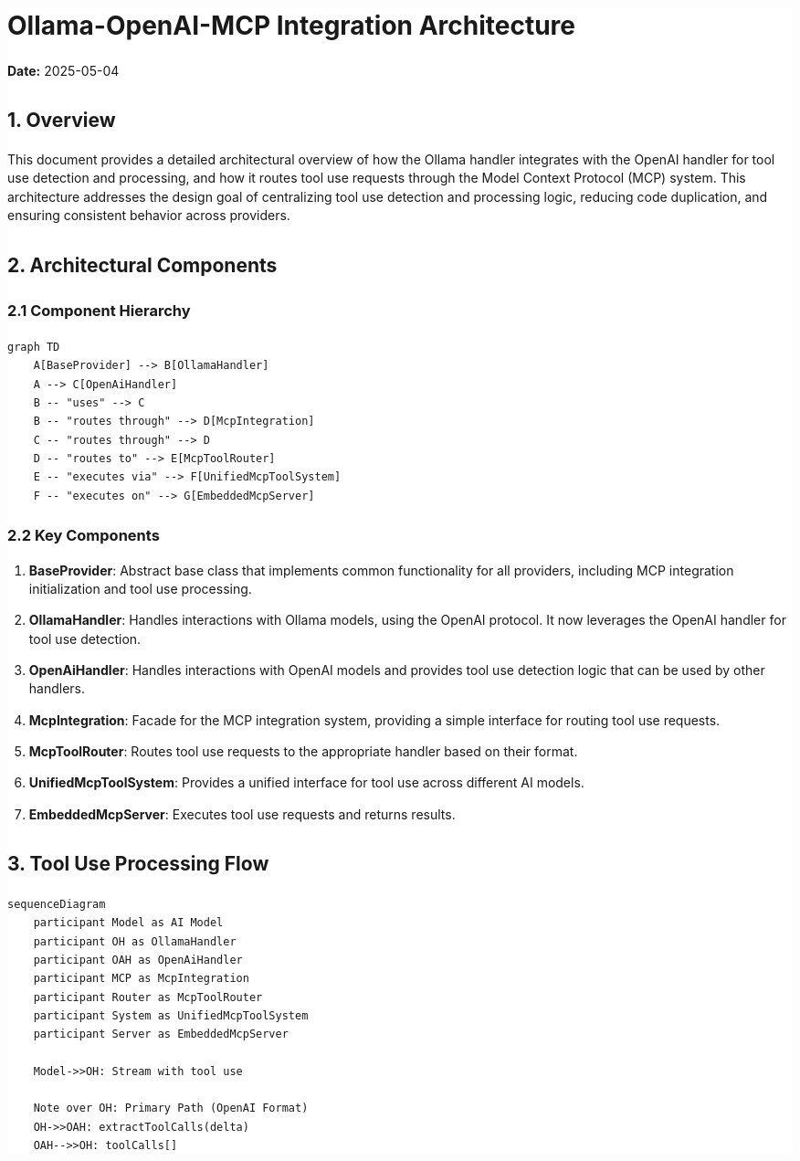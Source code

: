 # Ollama-OpenAI-MCP Integration Architecture

**Date:** 2025-05-04

## 1. Overview

This document provides a detailed architectural overview of how the Ollama handler integrates with the OpenAI handler for tool use detection and processing, and how it routes tool use requests through the Model Context Protocol (MCP) system. This architecture addresses the design goal of centralizing tool use detection and processing logic, reducing code duplication, and ensuring consistent behavior across providers.

## 2. Architectural Components

### 2.1 Component Hierarchy

```mermaid
graph TD
    A[BaseProvider] --> B[OllamaHandler]
    A --> C[OpenAiHandler]
    B -- "uses" --> C
    B -- "routes through" --> D[McpIntegration]
    C -- "routes through" --> D
    D -- "routes to" --> E[McpToolRouter]
    E -- "executes via" --> F[UnifiedMcpToolSystem]
    F -- "executes on" --> G[EmbeddedMcpServer]
```

### 2.2 Key Components

1. **BaseProvider**: Abstract base class that implements common functionality for all providers, including MCP integration initialization and tool use processing.

2. **OllamaHandler**: Handles interactions with Ollama models, using the OpenAI protocol. It now leverages the OpenAI handler for tool use detection.

3. **OpenAiHandler**: Handles interactions with OpenAI models and provides tool use detection logic that can be used by other handlers.

4. **McpIntegration**: Facade for the MCP integration system, providing a simple interface for routing tool use requests.

5. **McpToolRouter**: Routes tool use requests to the appropriate handler based on their format.

6. **UnifiedMcpToolSystem**: Provides a unified interface for tool use across different AI models.

7. **EmbeddedMcpServer**: Executes tool use requests and returns results.

## 3. Tool Use Processing Flow

```mermaid
sequenceDiagram
    participant Model as AI Model
    participant OH as OllamaHandler
    participant OAH as OpenAiHandler
    participant MCP as McpIntegration
    participant Router as McpToolRouter
    participant System as UnifiedMcpToolSystem
    participant Server as EmbeddedMcpServer

    Model->>OH: Stream with tool use
    
    Note over OH: Primary Path (OpenAI Format)
    OH->>OAH: extractToolCalls(delta)
    OAH-->>OH: toolCalls[]
```